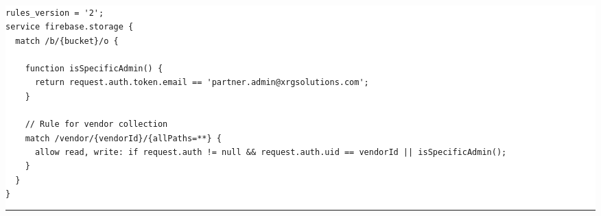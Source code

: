 ```tsx
rules_version = '2';
service firebase.storage {
  match /b/{bucket}/o {

    function isSpecificAdmin() {
      return request.auth.token.email == 'partner.admin@xrgsolutions.com';
    }

    // Rule for vendor collection
    match /vendor/{vendorId}/{allPaths=**} {
      allow read, write: if request.auth != null && request.auth.uid == vendorId || isSpecificAdmin();
    }
  }
}
```

---

